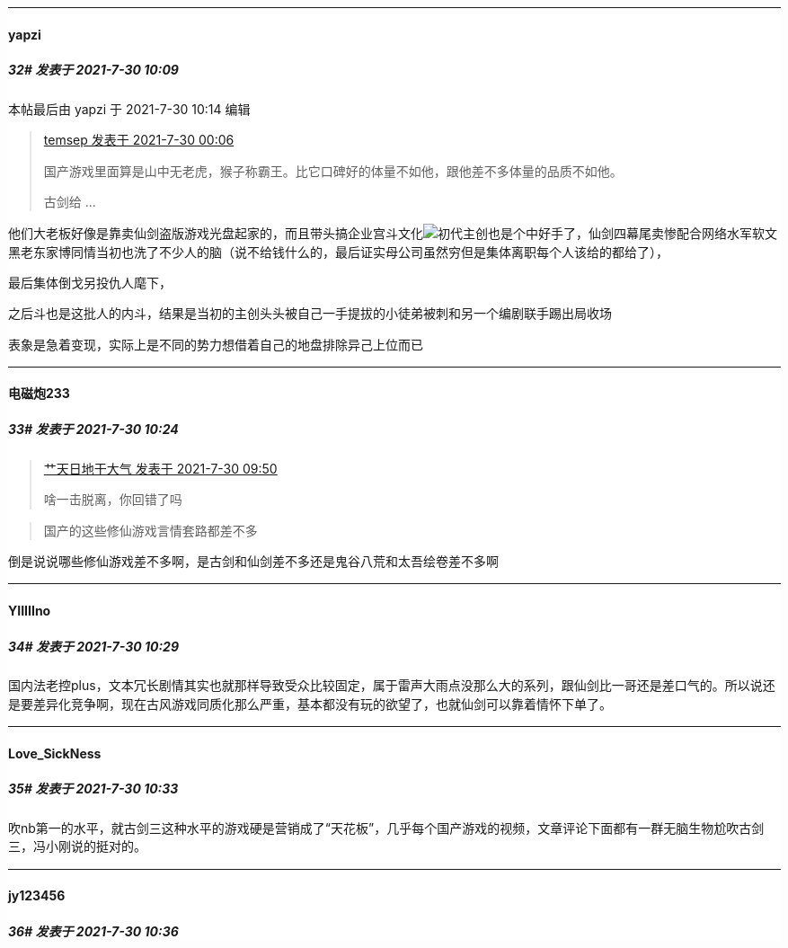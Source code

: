
*****

####  yapzi  
##### 32#       发表于 2021-7-30 10:09


 本帖最后由 yapzi 于 2021-7-30 10:14 编辑 
<blockquote><a href="httphttps://bbs.saraba1st.com/2b/forum.php?mod=redirect&amp;goto=findpost&amp;pid=52157451&amp;ptid=2018065" target="_blank">temsep 发表于 2021-7-30 00:06</a>

国产游戏里面算是山中无老虎，猴子称霸王。比它口碑好的体量不如他，跟他差不多体量的品质不如他。

古剑给 ...</blockquote>

他们大老板好像是靠卖仙剑盗版游戏光盘起家的，而且带头搞企业宫斗文化<img src="https://static.saraba1st.com/image/smiley/face2017/045.png" referrerpolicy="no-referrer">初代主创也是个中好手了，仙剑四幕尾卖惨配合网络水军软文黑老东家博同情当初也洗了不少人的脑（说不给钱什么的，最后证实母公司虽然穷但是集体离职每个人该给的都给了），

最后集体倒戈另投仇人麾下，

之后斗也是这批人的内斗，结果是当初的主创头头被自己一手提拔的小徒弟被刺和另一个编剧联手踢出局收场

表象是急着变现，实际上是不同的势力想借着自己的地盘排除异己上位而已


*****

####  电磁炮233  
##### 33#       发表于 2021-7-30 10:24


<blockquote><a href="httphttps://bbs.saraba1st.com/2b/forum.php?mod=redirect&amp;goto=findpost&amp;pid=52160213&amp;ptid=2018065" target="_blank">艹天日地干大气 发表于 2021-7-30 09:50</a>

啥一击脱离，你回错了吗</blockquote><blockquote>国产的这些修仙游戏言情套路都差不多</blockquote>
倒是说说哪些修仙游戏差不多啊，是古剑和仙剑差不多还是鬼谷八荒和太吾绘卷差不多啊


*****

####  YIIIIIno  
##### 34#       发表于 2021-7-30 10:29


国内法老控plus，文本冗长剧情其实也就那样导致受众比较固定，属于雷声大雨点没那么大的系列，跟仙剑比一哥还是差口气的。所以说还是要差异化竞争啊，现在古风游戏同质化那么严重，基本都没有玩的欲望了，也就仙剑可以靠着情怀下单了。


*****

####  Love_SickNess  
##### 35#       发表于 2021-7-30 10:33


吹nb第一的水平，就古剑三这种水平的游戏硬是营销成了“天花板”，几乎每个国产游戏的视频，文章评论下面都有一群无脑生物尬吹古剑三，冯小刚说的挺对的。


*****

####  jy123456  
##### 36#       发表于 2021-7-30 10:36
